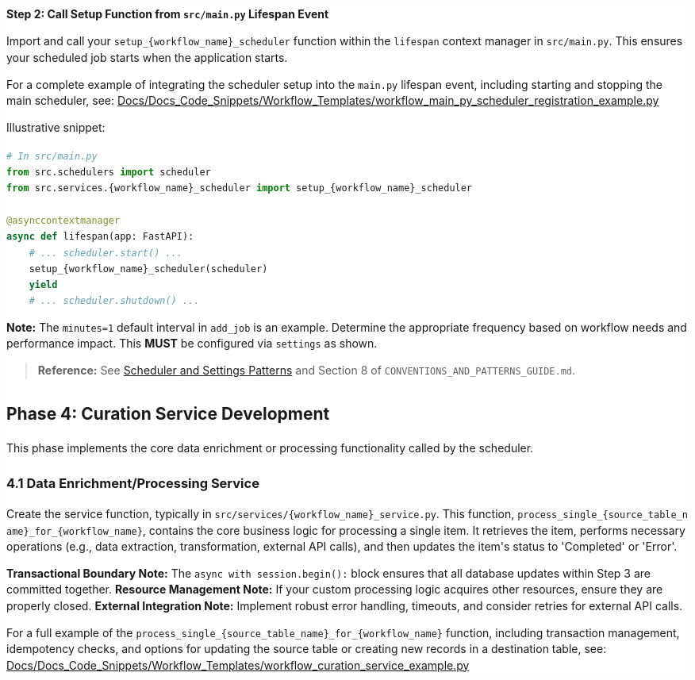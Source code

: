 **Step 2: Call Setup Function from `src/main.py` Lifespan Event**

Import and call your `setup_{workflow_name}_scheduler` function within the `lifespan` context manager in `src/main.py`. This ensures your scheduled job starts when the application starts.

For a complete example of integrating the scheduler setup into the `main.py` lifespan event, including starting and stopping the main scheduler, see: [Docs/Docs_Code_Snippets/Workflow_Templates/workflow_main_py_scheduler_registration_example.py](Docs/Docs_Code_Snippets/Workflow_Templates/workflow_main_py_scheduler_registration_example.py)

Illustrative snippet:

```python
# In src/main.py
from src.schedulers import scheduler
from src.services.{workflow_name}_scheduler import setup_{workflow_name}_scheduler

@asynccontextmanager
async def lifespan(app: FastAPI):
    # ... scheduler.start() ...
    setup_{workflow_name}_scheduler(scheduler)
    yield
    # ... scheduler.shutdown() ...
```

**Note:** The `minutes=1` default interval in `add_job` is an example. Determine the appropriate frequency based on workflow needs and performance impact. This **MUST** be configured via `settings` as shown.

> **Reference:** See [Scheduler and Settings Patterns](../../Docs_1_AI_GUIDES/28-SCHEDULER_AND_SETTINGS_PATTERNS.md) and Section 8 of `CONVENTIONS_AND_PATTERNS_GUIDE.md`.

## Phase 4: Curation Service Development

This phase implements the core data enrichment or processing functionality called by the scheduler.

### 4.1 Data Enrichment/Processing Service

Create the service function, typically in `src/services/{workflow_name}_service.py`. This function, `process_single_{source_table_name}_for_{workflow_name}`, contains the core business logic for processing a single item. It retrieves the item, performs necessary operations (e.g., data extraction, transformation, external API calls), and then updates the item's status to 'Completed' or 'Error'.

**Transactional Boundary Note:** The `async with session.begin():` block ensures that all database updates within Step 3 are committed together.
**Resource Management Note:** If your custom processing logic acquires other resources, ensure they are properly closed.
**External Integration Note:** Implement robust error handling, timeouts, and consider retries for external API calls.

For a full example of the `process_single_{source_table_name}_for_{workflow_name}` function, including transaction management, idempotency checks, and options for updating the source table or creating new records in a destination table, see: [Docs/Docs_Code_Snippets/Workflow_Templates/workflow_curation_service_example.py](Docs/Docs_Code_Snippets/Workflow_Templates/workflow_curation_service_example.py)
